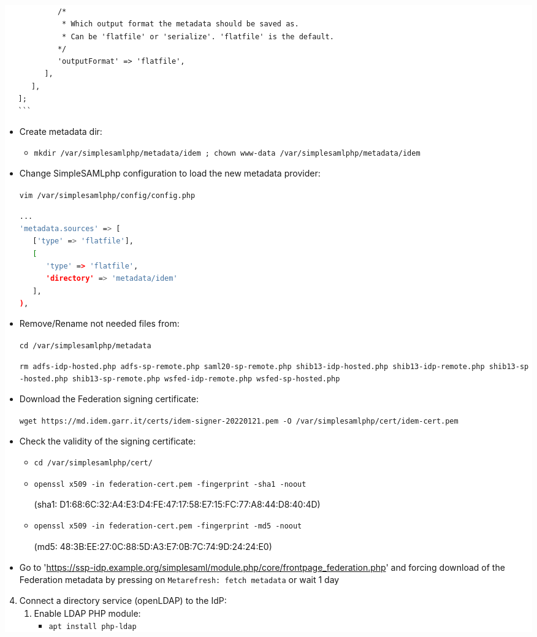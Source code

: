                 /*
                 * Which output format the metadata should be saved as.
                 * Can be 'flatfile' or 'serialize'. 'flatfile' is the default.
                */
                'outputFormat' => 'flatfile',
             ],
          ],
       ];
       ```

   * Create metadata dir:
     * `mkdir /var/simplesamlphp/metadata/idem ; chown www-data /var/simplesamlphp/metadata/idem`

   * Change SimpleSAMLphp configuration to load the new metadata provider:

     ```vim /var/simplesamlphp/config/config.php```

     ```bash
     ...
     'metadata.sources' => [
        ['type' => 'flatfile'],
        [
           'type' => 'flatfile', 
           'directory' => 'metadata/idem'
        ],
     ),
     ```

   * Remove/Rename not needed files from:
   
     ```cd /var/simplesamlphp/metadata```

     ```
     rm adfs-idp-hosted.php adfs-sp-remote.php saml20-sp-remote.php shib13-idp-hosted.php shib13-idp-remote.php shib13-sp-hosted.php shib13-sp-remote.php wsfed-idp-remote.php wsfed-sp-hosted.php
     ```

   * Download the Federation signing certificate: 
   
     ```wget https://md.idem.garr.it/certs/idem-signer-20220121.pem -O /var/simplesamlphp/cert/idem-cert.pem```

   * Check the validity of the signing certificate:
     * ```cd /var/simplesamlphp/cert/```
     * ```openssl x509 -in federation-cert.pem -fingerprint -sha1 -noout```
       
       (sha1: D1:68:6C:32:A4:E3:D4:FE:47:17:58:E7:15:FC:77:A8:44:D8:40:4D)
     * ```openssl x509 -in federation-cert.pem -fingerprint -md5 -noout```

       (md5: 48:3B:EE:27:0C:88:5D:A3:E7:0B:7C:74:9D:24:24:E0)

   * Go to 'https://ssp-idp.example.org/simplesaml/module.php/core/frontpage_federation.php' and forcing download of the Federation metadata by pressing on ```Metarefresh: fetch metadata``` or wait 1 day

4. Connect a directory service (openLDAP) to the IdP:
   1. Enable LDAP PHP module:
      * `apt install php-ldap`


[comment]: # (<img width="120px" src="https://wiki.idem.garr.it/IDEM_Approved.png" />)